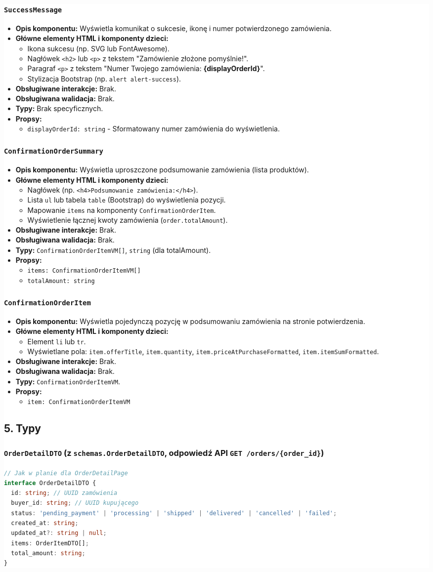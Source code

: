 ### `SuccessMessage`
-   **Opis komponentu:** Wyświetla komunikat o sukcesie, ikonę i numer potwierdzonego zamówienia.
-   **Główne elementy HTML i komponenty dzieci:**
    -   Ikona sukcesu (np. SVG lub FontAwesome).
    -   Nagłówek `<h2>` lub `<p>` z tekstem "Zamówienie złożone pomyślnie!".
    -   Paragraf `<p>` z tekstem "Numer Twojego zamówienia: **{displayOrderId}**".
    -   Stylizacja Bootstrap (np. `alert alert-success`).
-   **Obsługiwane interakcje:** Brak.
-   **Obsługiwana walidacja:** Brak.
-   **Typy:** Brak specyficznych.
-   **Propsy:**
    -   `displayOrderId: string` - Sformatowany numer zamówienia do wyświetlenia.

### `ConfirmationOrderSummary`
-   **Opis komponentu:** Wyświetla uproszczone podsumowanie zamówienia (lista produktów).
-   **Główne elementy HTML i komponenty dzieci:**
    -   Nagłówek (np. `<h4>Podsumowanie zamówienia:</h4>`).
    -   Lista `ul` lub tabela `table` (Bootstrap) do wyświetlenia pozycji.
    -   Mapowanie `items` na komponenty `ConfirmationOrderItem`.
    -   Wyświetlenie łącznej kwoty zamówienia (`order.totalAmount`).
-   **Obsługiwane interakcje:** Brak.
-   **Obsługiwana walidacja:** Brak.
-   **Typy:** `ConfirmationOrderItemVM[]`, `string` (dla totalAmount).
-   **Propsy:**
    -   `items: ConfirmationOrderItemVM[]`
    -   `totalAmount: string`

### `ConfirmationOrderItem`
-   **Opis komponentu:** Wyświetla pojedynczą pozycję w podsumowaniu zamówienia na stronie potwierdzenia.
-   **Główne elementy HTML i komponenty dzieci:**
    -   Element `li` lub `tr`.
    -   Wyświetlane pola: `item.offerTitle`, `item.quantity`, `item.priceAtPurchaseFormatted`, `item.itemSumFormatted`.
-   **Obsługiwane interakcje:** Brak.
-   **Obsługiwana walidacja:** Brak.
-   **Typy:** `ConfirmationOrderItemVM`.
-   **Propsy:**
    -   `item: ConfirmationOrderItemVM`

## 5. Typy

### `OrderDetailDTO` (z `schemas.OrderDetailDTO`, odpowiedź API `GET /orders/{order_id}`)
```typescript
// Jak w planie dla OrderDetailPage
interface OrderDetailDTO {
  id: string; // UUID zamówienia
  buyer_id: string; // UUID kupującego
  status: 'pending_payment' | 'processing' | 'shipped' | 'delivered' | 'cancelled' | 'failed';
  created_at: string;
  updated_at?: string | null;
  items: OrderItemDTO[];
  total_amount: string;
}
```
